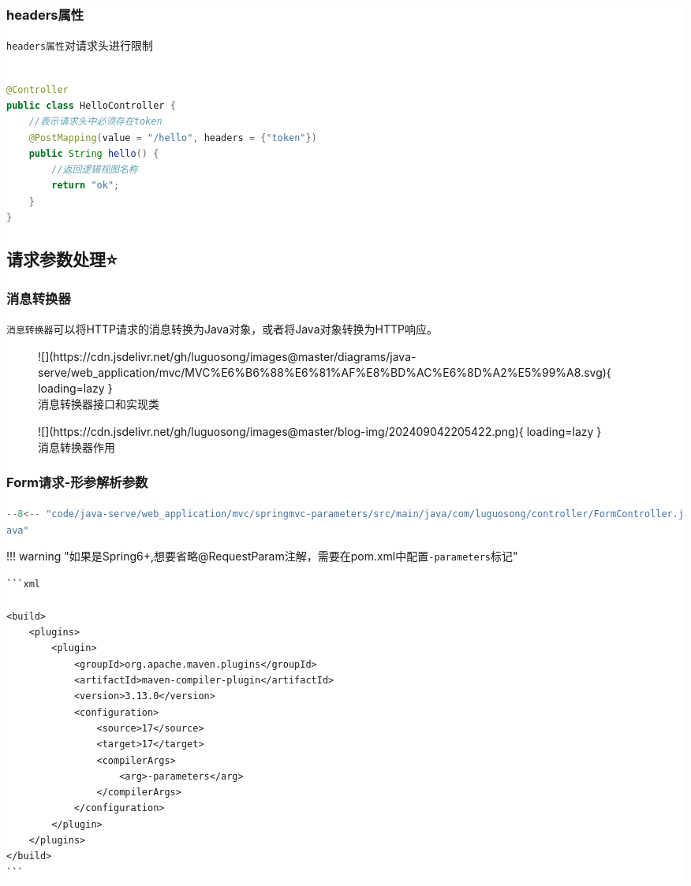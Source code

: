 ### headers属性

`headers属性`对请求头进行限制

``` java

@Controller
public class HelloController {
	//表示请求头中必须存在token
	@PostMapping(value = "/hello", headers = {"token"})
	public String hello() {
		//返回逻辑视图名称
		return "ok";
	}
}
```

## 请求参数处理⭐

### 消息转换器

`消息转换器`可以将HTTP请求的消息转换为Java对象，或者将Java对象转换为HTTP响应。

<figure markdown="span">
  ![](https://cdn.jsdelivr.net/gh/luguosong/images@master/diagrams/java-serve/web_application/mvc/MVC%E6%B6%88%E6%81%AF%E8%BD%AC%E6%8D%A2%E5%99%A8.svg){ loading=lazy }
  <figcaption>消息转换器接口和实现类</figcaption>
</figure>

<figure markdown="span">
  ![](https://cdn.jsdelivr.net/gh/luguosong/images@master/blog-img/202409042205422.png){ loading=lazy }
  <figcaption>消息转换器作用</figcaption>
</figure>

### Form请求-形参解析参数

``` java title="FormController.java"
--8<-- "code/java-serve/web_application/mvc/springmvc-parameters/src/main/java/com/luguosong/controller/FormController.java"
```

!!! warning "如果是Spring6+,想要省略@RequestParam注解，需要在pom.xml中配置`-parameters`标记"

    ```xml
    
    <build>
        <plugins>
            <plugin>
                <groupId>org.apache.maven.plugins</groupId>
                <artifactId>maven-compiler-plugin</artifactId>
                <version>3.13.0</version>
                <configuration>
                    <source>17</source>
                    <target>17</target>
                    <compilerArgs>
                        <arg>-parameters</arg>
                    </compilerArgs>
                </configuration>
            </plugin>
        </plugins>
    </build>
    ```
